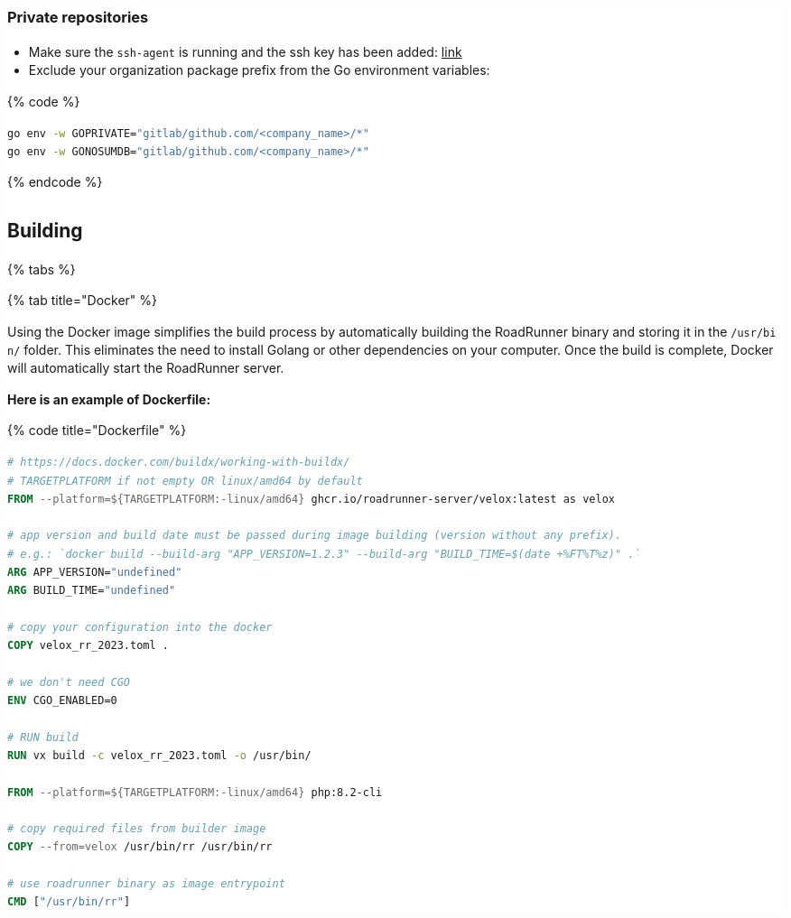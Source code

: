 ### Private repositories

- Make sure the `ssh-agent` is running and the ssh key has been
  added: [link](https://docs.github.com/en/authentication/connecting-to-github-with-ssh/generating-a-new-ssh-key-and-adding-it-to-the-ssh-agent)
- Exclude your organization package prefix from the Go environment variables:

{% code %}

```bash
go env -w GOPRIVATE="gitlab/github.com/<company_name>/*"
go env -w GONOSUMDB="gitlab/github.com/<company_name>/*"
```

{% endcode %}

## Building

{% tabs %}

{% tab title="Docker" %}

Using the Docker image simplifies the build process by automatically building the RoadRunner binary and storing it in
the `/usr/bin/` folder. This eliminates the need to install Golang or other dependencies on your computer. Once the
build is complete, Docker will automatically start the RoadRunner server.

**Here is an example of Dockerfile:**

{% code title="Dockerfile" %}

```dockerfile
# https://docs.docker.com/buildx/working-with-buildx/
# TARGETPLATFORM if not empty OR linux/amd64 by default
FROM --platform=${TARGETPLATFORM:-linux/amd64} ghcr.io/roadrunner-server/velox:latest as velox

# app version and build date must be passed during image building (version without any prefix).
# e.g.: `docker build --build-arg "APP_VERSION=1.2.3" --build-arg "BUILD_TIME=$(date +%FT%T%z)" .`
ARG APP_VERSION="undefined"
ARG BUILD_TIME="undefined"

# copy your configuration into the docker
COPY velox_rr_2023.toml .

# we don't need CGO
ENV CGO_ENABLED=0

# RUN build
RUN vx build -c velox_rr_2023.toml -o /usr/bin/

FROM --platform=${TARGETPLATFORM:-linux/amd64} php:8.2-cli

# copy required files from builder image
COPY --from=velox /usr/bin/rr /usr/bin/rr

# use roadrunner binary as image entrypoint
CMD ["/usr/bin/rr"]
```
